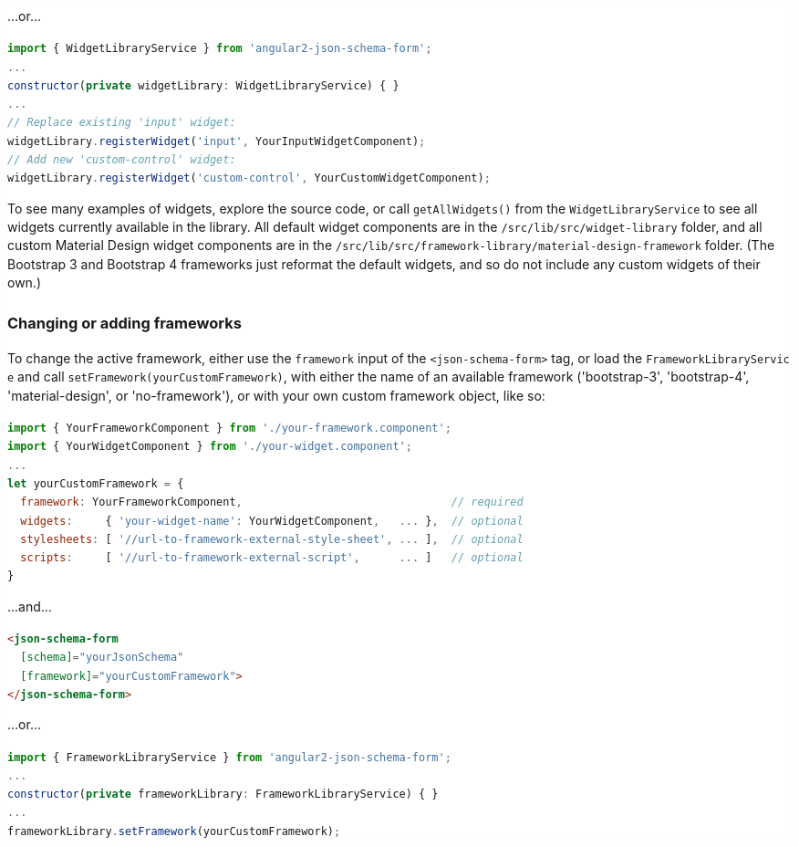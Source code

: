 ```html
```
...or...
```javascript
import { WidgetLibraryService } from 'angular2-json-schema-form';
...
constructor(private widgetLibrary: WidgetLibraryService) { }
...
// Replace existing 'input' widget:
widgetLibrary.registerWidget('input', YourInputWidgetComponent);
// Add new 'custom-control' widget:
widgetLibrary.registerWidget('custom-control', YourCustomWidgetComponent);
```

To see many examples of widgets, explore the source code, or call `getAllWidgets()` from the `WidgetLibraryService` to see all widgets currently available in the library. All default widget components are in the `/src/lib/src/widget-library` folder, and all custom Material Design widget components are in the `/src/lib/src/framework-library/material-design-framework` folder. (The Bootstrap 3 and Bootstrap 4 frameworks just reformat the default widgets, and so do not include any custom widgets of their own.)

### Changing or adding frameworks

To change the active framework, either use the `framework` input of the `<json-schema-form>` tag, or load the `FrameworkLibraryService` and call `setFramework(yourCustomFramework)`, with either the name of an available framework ('bootstrap-3', 'bootstrap-4', 'material-design', or 'no-framework'), or with your own custom framework object, like so:

```javascript
import { YourFrameworkComponent } from './your-framework.component';
import { YourWidgetComponent } from './your-widget.component';
...
let yourCustomFramework = {
  framework: YourFrameworkComponent,                                // required
  widgets:     { 'your-widget-name': YourWidgetComponent,   ... },  // optional
  stylesheets: [ '//url-to-framework-external-style-sheet', ... ],  // optional
  scripts:     [ '//url-to-framework-external-script',      ... ]   // optional
}
```
...and...
```html
<json-schema-form
  [schema]="yourJsonSchema"
  [framework]="yourCustomFramework">
</json-schema-form>
```
...or...
```javascript
import { FrameworkLibraryService } from 'angular2-json-schema-form';
...
constructor(private frameworkLibrary: FrameworkLibraryService) { }
...
frameworkLibrary.setFramework(yourCustomFramework);
```
